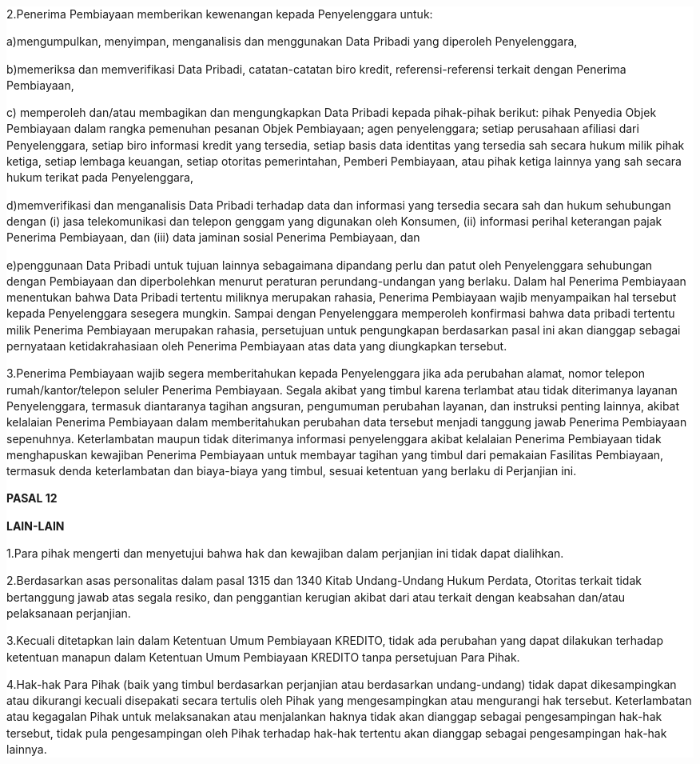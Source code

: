 2.Penerima Pembiayaan memberikan kewenangan kepada Penyelenggara untuk:

a)mengumpulkan, menyimpan, menganalisis dan menggunakan Data Pribadi yang diperoleh Penyelenggara, 

b)memeriksa dan memverifikasi Data Pribadi, catatan-catatan biro kredit, referensi-referensi terkait dengan Penerima Pembiayaan,

c) memperoleh dan/atau membagikan dan mengungkapkan Data Pribadi kepada pihak-pihak berikut: pihak Penyedia Objek Pembiayaan dalam rangka pemenuhan pesanan Objek Pembiayaan; agen penyelenggara; setiap perusahaan afiliasi dari Penyelenggara, setiap biro informasi kredit yang tersedia, setiap basis data identitas yang tersedia sah secara hukum milik pihak ketiga, setiap lembaga keuangan, setiap otoritas pemerintahan, Pemberi Pembiayaan, atau pihak ketiga lainnya yang sah secara hukum terikat pada Penyelenggara, 

d)memverifikasi dan menganalisis Data Pribadi terhadap data dan informasi yang tersedia secara sah dan hukum sehubungan dengan (i) jasa telekomunikasi dan telepon genggam yang digunakan oleh Konsumen, (ii) informasi perihal keterangan pajak Penerima Pembiayaan, dan (iii) data jaminan sosial Penerima Pembiayaan, dan 

e)penggunaan Data Pribadi untuk tujuan lainnya sebagaimana dipandang perlu dan patut oleh Penyelenggara sehubungan dengan Pembiayaan dan diperbolehkan menurut peraturan perundang-undangan yang berlaku. Dalam hal Penerima Pembiayaan menentukan bahwa Data Pribadi tertentu miliknya merupakan rahasia, Penerima Pembiayaan wajib menyampaikan hal tersebut kepada Penyelenggara sesegera mungkin. Sampai dengan Penyelenggara memperoleh konfirmasi bahwa data pribadi tertentu milik Penerima Pembiayaan merupakan rahasia, persetujuan untuk pengungkapan berdasarkan pasal ini akan dianggap sebagai pernyataan ketidakrahasiaan oleh Penerima Pembiayaan atas data yang diungkapkan tersebut.


3.Penerima Pembiayaan wajib segera memberitahukan kepada Penyelenggara jika ada perubahan alamat, nomor telepon rumah/kantor/telepon seluler Penerima Pembiayaan. Segala akibat yang timbul karena terlambat atau tidak diterimanya layanan Penyelenggara, termasuk diantaranya tagihan angsuran, pengumuman perubahan layanan, dan instruksi penting lainnya, akibat kelalaian Penerima Pembiayaan dalam memberitahukan perubahan data tersebut menjadi tanggung jawab Penerima Pembiayaan sepenuhnya. Keterlambatan maupun tidak diterimanya informasi penyelenggara akibat kelalaian Penerima Pembiayaan tidak menghapuskan kewajiban Penerima Pembiayaan untuk membayar tagihan yang timbul dari pemakaian Fasilitas Pembiayaan, termasuk denda keterlambatan dan biaya-biaya yang timbul, sesuai ketentuan yang berlaku di Perjanjian ini.


**PASAL 12**

**LAIN-LAIN**

1.Para pihak mengerti dan menyetujui bahwa hak dan kewajiban dalam perjanjian ini tidak dapat dialihkan.

2.Berdasarkan asas personalitas dalam pasal 1315 dan 1340 Kitab Undang-Undang Hukum Perdata, Otoritas terkait tidak bertanggung jawab atas segala resiko, dan penggantian kerugian akibat dari atau terkait dengan keabsahan dan/atau pelaksanaan perjanjian.

3.Kecuali ditetapkan lain dalam Ketentuan Umum Pembiayaan KREDITO, tidak ada perubahan yang dapat dilakukan terhadap ketentuan manapun dalam Ketentuan Umum Pembiayaan KREDITO tanpa persetujuan Para Pihak.

4.Hak-hak Para Pihak (baik yang timbul berdasarkan perjanjian atau berdasarkan undang-undang) tidak dapat dikesampingkan atau dikurangi kecuali disepakati secara tertulis oleh Pihak yang mengesampingkan atau mengurangi hak tersebut. Keterlambatan atau kegagalan Pihak untuk melaksanakan atau menjalankan haknya tidak akan dianggap sebagai pengesampingan hak-hak tersebut, tidak pula pengesampingan oleh Pihak terhadap hak-hak tertentu akan dianggap sebagai pengesampingan hak-hak lainnya.
